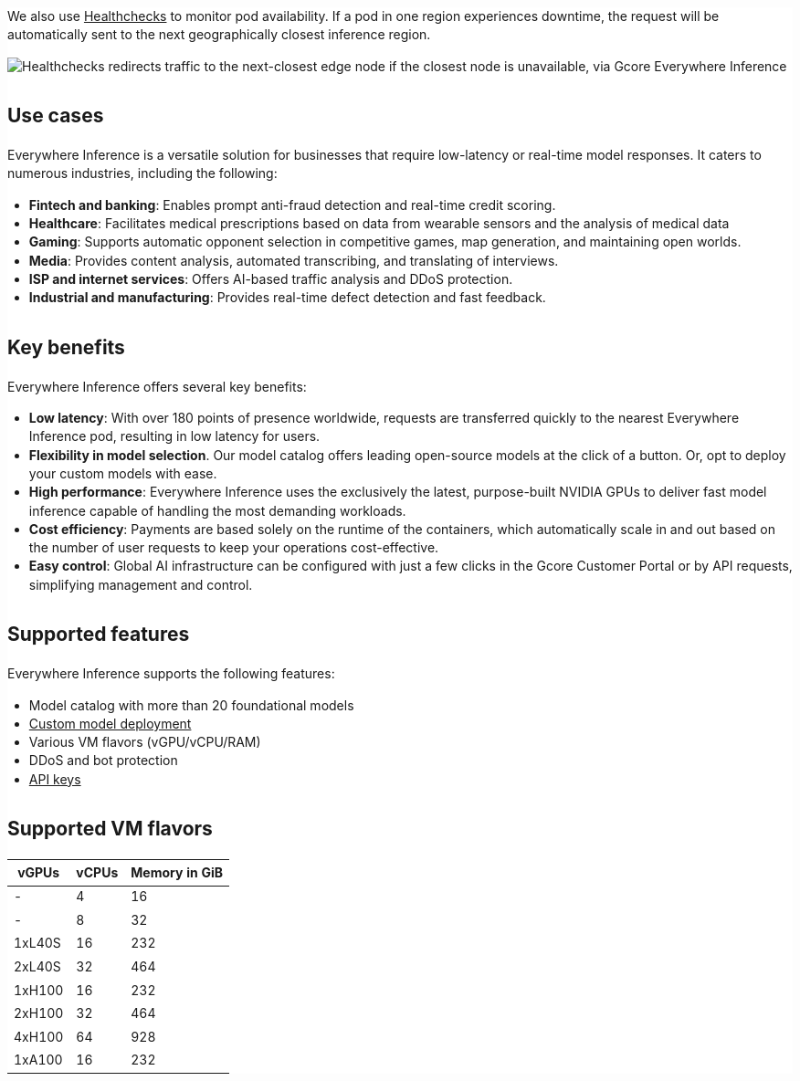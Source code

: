 We also use [Healthchecks](https://gcore.com/docs/dns/dns-failover/about-dns-failover) to monitor pod availability. If a pod in one region experiences downtime, the request will be automatically sent to the next geographically closest inference region.

<img src="https://assets.gcore.pro/docs/edge-ai/everywhere-inference/overview/overview-2.png" alt="Healthchecks redirects traffic to the next-closest edge node if the closest node is unavailable, via Gcore Everywhere Inference">

## Use cases

Everywhere Inference is a versatile solution for businesses that require low-latency or real-time model responses. It caters to numerous industries, including the following:

- **Fintech and banking**: Enables prompt anti-fraud detection and real-time credit scoring.
- **Healthcare**: Facilitates medical prescriptions based on data from wearable sensors and the analysis of medical data
- **Gaming**: Supports automatic opponent selection in competitive games, map generation, and maintaining open worlds.
- **Media**: Provides content analysis, automated transcribing, and translating of interviews.
- **ISP and internet services**: Offers AI-based traffic analysis and DDoS protection.
- **Industrial and manufacturing**: Provides real-time defect detection and fast feedback.

## Key benefits

Everywhere Inference offers several key benefits:

- **Low latency**: With over 180 points of presence worldwide, requests are transferred quickly to the nearest Everywhere Inference pod, resulting in low latency for users.
- **Flexibility in model selection**. Our model catalog offers leading open-source models at the click of a button. Or, opt to deploy your custom models with ease.
- **High performance**: Everywhere Inference uses the exclusively the latest, purpose-built NVIDIA GPUs to deliver fast model inference capable of handling the most demanding workloads.
- **Cost efficiency**: Payments are based solely on the runtime of the containers, which automatically scale in and out based on the number of user requests to keep your operations cost-effective.
- **Easy control**: Global AI infrastructure can be configured with just a few clicks in the Gcore Customer Portal or by API requests, simplifying management and control.

## Supported features

Everywhere Inference supports the following features:

- Model catalog with more than 20 foundational models
- [Custom model deployment](https://gcore.com/docs/edge-ai/everywhere-inference/ai-models/prepare-a-custom-ai-model-for-deployment)
- Various VM flavors (vGPU/vCPU/RAM)
- DDoS and bot protection
- [API keys](https://gcore.com/docs/edge-ai/everywhere-inference/api-keys/manage-api-keys)

## Supported VM flavors

| **vGPUs** | **vCPUs** | **Memory in GiB** |
| --- | --- | --- |
| \-  | 4   | 16  |
| \-  | 8   | 32  |
| 1xL40S | 16  | 232 |
| 2xL40S | 32  | 464 |
| 1xH100 | 16  | 232 |
| 2xH100 | 32  | 464 |
| 4xH100 | 64  | 928 |
| 1xA100 | 16  | 232 |